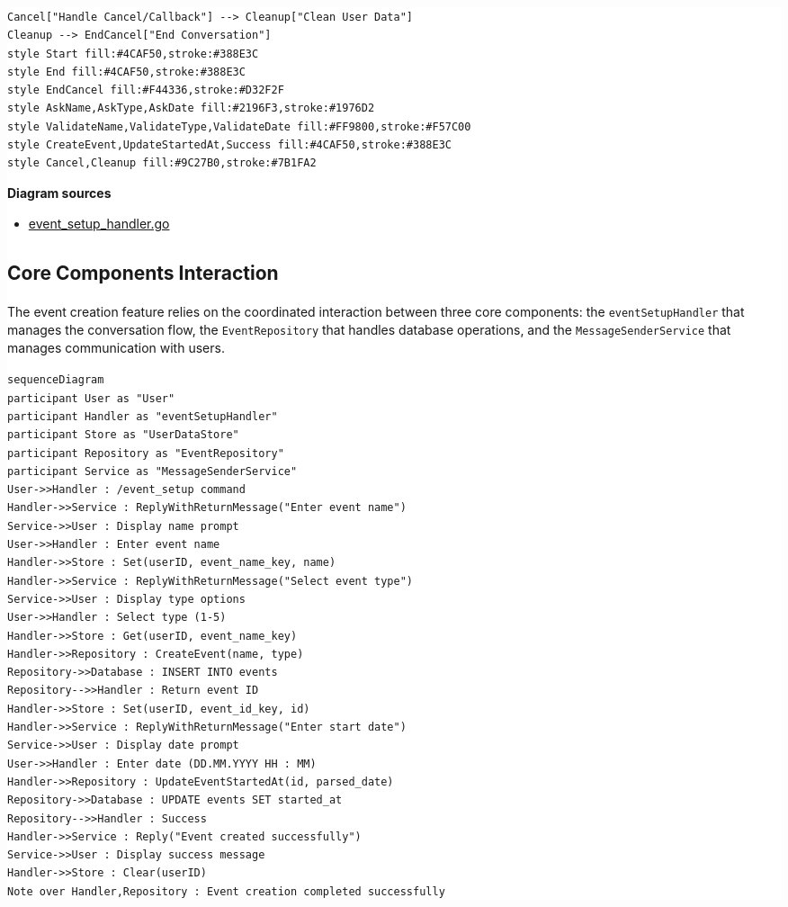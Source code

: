 ```mermaid
Cancel["Handle Cancel/Callback"] --> Cleanup["Clean User Data"]
Cleanup --> EndCancel["End Conversation"]
style Start fill:#4CAF50,stroke:#388E3C
style End fill:#4CAF50,stroke:#388E3C
style EndCancel fill:#F44336,stroke:#D32F2F
style AskName,AskType,AskDate fill:#2196F3,stroke:#1976D2
style ValidateName,ValidateType,ValidateDate fill:#FF9800,stroke:#F57C00
style CreateEvent,UpdateStartedAt,Success fill:#4CAF50,stroke:#388E3C
style Cancel,Cleanup fill:#9C27B0,stroke:#7B1FA2
```

**Diagram sources**
- [event_setup_handler.go](file://internal/handlers/adminhandlers/eventhandlers/event_setup_handler.go#L35-L357)

## Core Components Interaction

The event creation feature relies on the coordinated interaction between three core components: the `eventSetupHandler` that manages the conversation flow, the `EventRepository` that handles database operations, and the `MessageSenderService` that manages communication with users.

```mermaid
sequenceDiagram
participant User as "User"
participant Handler as "eventSetupHandler"
participant Store as "UserDataStore"
participant Repository as "EventRepository"
participant Service as "MessageSenderService"
User->>Handler : /event_setup command
Handler->>Service : ReplyWithReturnMessage("Enter event name")
Service->>User : Display name prompt
User->>Handler : Enter event name
Handler->>Store : Set(userID, event_name_key, name)
Handler->>Service : ReplyWithReturnMessage("Select event type")
Service->>User : Display type options
User->>Handler : Select type (1-5)
Handler->>Store : Get(userID, event_name_key)
Handler->>Repository : CreateEvent(name, type)
Repository->>Database : INSERT INTO events
Repository-->>Handler : Return event ID
Handler->>Store : Set(userID, event_id_key, id)
Handler->>Service : ReplyWithReturnMessage("Enter start date")
Service->>User : Display date prompt
User->>Handler : Enter date (DD.MM.YYYY HH : MM)
Handler->>Repository : UpdateEventStartedAt(id, parsed_date)
Repository->>Database : UPDATE events SET started_at
Repository-->>Handler : Success
Handler->>Service : Reply("Event created successfully")
Service->>User : Display success message
Handler->>Store : Clear(userID)
Note over Handler,Repository : Event creation completed successfully
```
